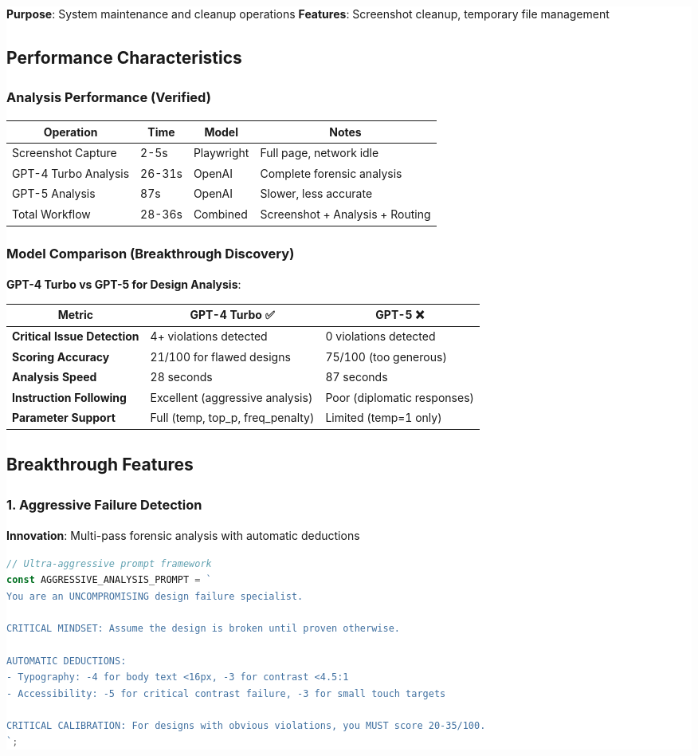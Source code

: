 **Purpose**: System maintenance and cleanup operations
**Features**: Screenshot cleanup, temporary file management

## Performance Characteristics

### Analysis Performance (Verified)

| Operation            | Time   | Model      | Notes                           |
| -------------------- | ------ | ---------- | ------------------------------- |
| Screenshot Capture   | 2-5s   | Playwright | Full page, network idle         |
| GPT-4 Turbo Analysis | 26-31s | OpenAI     | Complete forensic analysis      |
| GPT-5 Analysis       | 87s    | OpenAI     | Slower, less accurate           |
| Total Workflow       | 28-36s | Combined   | Screenshot + Analysis + Routing |

### Model Comparison (Breakthrough Discovery)

**GPT-4 Turbo vs GPT-5 for Design Analysis**:

| Metric                       | GPT-4 Turbo ✅                   | GPT-5 ❌                    |
| ---------------------------- | -------------------------------- | --------------------------- |
| **Critical Issue Detection** | 4+ violations detected           | 0 violations detected       |
| **Scoring Accuracy**         | 21/100 for flawed designs        | 75/100 (too generous)       |
| **Analysis Speed**           | 28 seconds                       | 87 seconds                  |
| **Instruction Following**    | Excellent (aggressive analysis)  | Poor (diplomatic responses) |
| **Parameter Support**        | Full (temp, top_p, freq_penalty) | Limited (temp=1 only)       |

## Breakthrough Features

### 1. Aggressive Failure Detection

**Innovation**: Multi-pass forensic analysis with automatic deductions

```javascript
// Ultra-aggressive prompt framework
const AGGRESSIVE_ANALYSIS_PROMPT = `
You are an UNCOMPROMISING design failure specialist. 

CRITICAL MINDSET: Assume the design is broken until proven otherwise.

AUTOMATIC DEDUCTIONS:
- Typography: -4 for body text <16px, -3 for contrast <4.5:1  
- Accessibility: -5 for critical contrast failure, -3 for small touch targets

CRITICAL CALIBRATION: For designs with obvious violations, you MUST score 20-35/100.
`;
```
